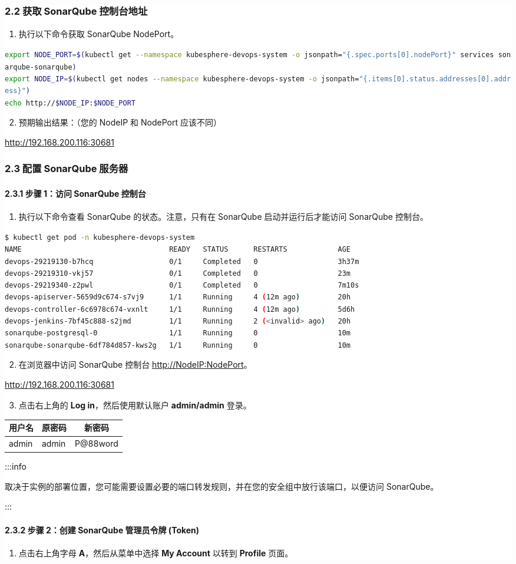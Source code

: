 ### 2.2 获取 SonarQube 控制台地址

1. 执行以下命令获取 SonarQube NodePort。

```bash
export NODE_PORT=$(kubectl get --namespace kubesphere-devops-system -o jsonpath="{.spec.ports[0].nodePort}" services sonarqube-sonarqube)
export NODE_IP=$(kubectl get nodes --namespace kubesphere-devops-system -o jsonpath="{.items[0].status.addresses[0].address}")
echo http://$NODE_IP:$NODE_PORT
```

2. 预期输出结果：（您的 NodeIP 和 NodePort 应该不同）

http://192.168.200.116:30681

### 2.3 配置 SonarQube 服务器

#### 2.3.1 步骤 1：访问 SonarQube 控制台

1. 执行以下命令查看 SonarQube 的状态。注意，只有在 SonarQube 启动并运行后才能访问 SonarQube 控制台。

```bash
$ kubectl get pod -n kubesphere-devops-system
NAME                                   READY   STATUS      RESTARTS            AGE
devops-29219130-b7hcq                  0/1     Completed   0                   3h37m
devops-29219310-vkj57                  0/1     Completed   0                   23m
devops-29219340-z2pwl                  0/1     Completed   0                   7m10s
devops-apiserver-5659d9c674-s7vj9      1/1     Running     4 (12m ago)         20h
devops-controller-6c6978c674-vxnlt     1/1     Running     4 (12m ago)         5d6h
devops-jenkins-7bf45c888-s2jmd         1/1     Running     2 (<invalid> ago)   20h
sonarqube-postgresql-0                 1/1     Running     0                   10m
sonarqube-sonarqube-6df784d857-kws2g   1/1     Running     0                   10m
```

2. 在浏览器中访问 SonarQube 控制台 [http://NodeIP:NodePort](http://nodeip:NodePort/)。

http://192.168.200.116:30681

3. 点击右上角的 **Log in**，然后使用默认账户 **admin/admin** 登录。

| 用户名 | 原密码 | 新密码   |
| ------ | ------ | -------- |
| admin  | admin  | P@88word |

:::info

取决于实例的部署位置，您可能需要设置必要的端口转发规则，并在您的安全组中放行该端口，以便访问 SonarQube。

:::

#### 2.3.2 步骤 2：创建 SonarQube 管理员令牌 (Token)

1. 点击右上角字母 **A**，然后从菜单中选择 **My Account** 以转到 **Profile** 页面。
